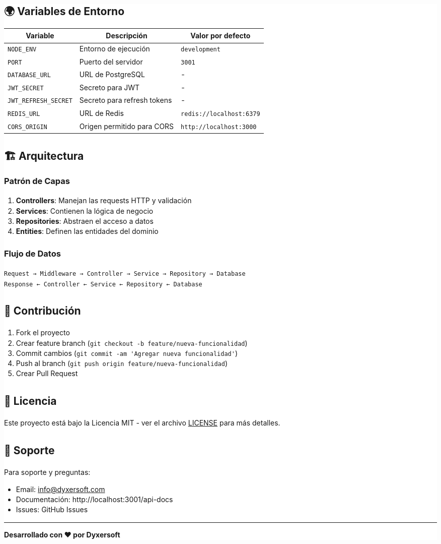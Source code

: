 ## 🌍 Variables de Entorno

| Variable | Descripción | Valor por defecto |
|----------|-------------|-------------------|
| `NODE_ENV` | Entorno de ejecución | `development` |
| `PORT` | Puerto del servidor | `3001` |
| `DATABASE_URL` | URL de PostgreSQL | - |
| `JWT_SECRET` | Secreto para JWT | - |
| `JWT_REFRESH_SECRET` | Secreto para refresh tokens | - |
| `REDIS_URL` | URL de Redis | `redis://localhost:6379` |
| `CORS_ORIGIN` | Origen permitido para CORS | `http://localhost:3000` |

## 🏗️ Arquitectura

### Patrón de Capas

1. **Controllers**: Manejan las requests HTTP y validación
2. **Services**: Contienen la lógica de negocio
3. **Repositories**: Abstraen el acceso a datos
4. **Entities**: Definen las entidades del dominio

### Flujo de Datos

```
Request → Middleware → Controller → Service → Repository → Database
Response ← Controller ← Service ← Repository ← Database
```

## 🔄 Contribución

1. Fork el proyecto
2. Crear feature branch (`git checkout -b feature/nueva-funcionalidad`)
3. Commit cambios (`git commit -am 'Agregar nueva funcionalidad'`)
4. Push al branch (`git push origin feature/nueva-funcionalidad`)
5. Crear Pull Request

## 📝 Licencia

Este proyecto está bajo la Licencia MIT - ver el archivo [LICENSE](LICENSE) para más detalles.

## 🤝 Soporte

Para soporte y preguntas:
- Email: info@dyxersoft.com
- Documentación: http://localhost:3001/api-docs
- Issues: GitHub Issues

---

**Desarrollado con ❤️ por Dyxersoft**
